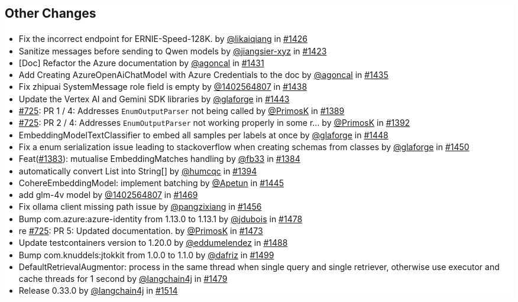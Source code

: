 ## Other Changes

- Fix the incorrect endpoint for ERNIE-Speed-128K. by [@likaiqiang](https://github.com/likaiqiang) in [#1426](https://github.com/langchain4j/langchain4j/pull/1426)
- Sanitize messages before sending to Qwen models by [@jiangsier-xyz](https://github.com/jiangsier-xyz) in [#1423](https://github.com/langchain4j/langchain4j/pull/1423)
- [Doc] Refactor the Azure documentation by [@agoncal](https://github.com/agoncal) in [#1431](https://github.com/langchain4j/langchain4j/pull/1431)
- Add Creating AzureOpenAiChatModel with Azure Credentials to the doc by [@agoncal](https://github.com/agoncal) in [#1435](https://github.com/langchain4j/langchain4j/pull/1435)
- Fix zhipuai SystemMessage role field is empty by [@1402564807](https://github.com/1402564807) in [#1438](https://github.com/langchain4j/langchain4j/pull/1438)
- Update the Vertex AI and Gemini SDK libraries by [@glaforge](https://github.com/glaforge) in [#1443](https://github.com/langchain4j/langchain4j/pull/1443)
- [#725](https://github.com/langchain4j/langchain4j/issues/725): PR 1 / 4: Addresses `EnumOutputParser` not being called by [@PrimosK](https://github.com/PrimosK) in [#1389](https://github.com/langchain4j/langchain4j/pull/1389)
- [#725](https://github.com/langchain4j/langchain4j/issues/725): PR 2 / 4: Addresses `EnumOutputParser` not working properly in some r… by [@PrimosK](https://github.com/PrimosK) in [#1392](https://github.com/langchain4j/langchain4j/pull/1392)
- EmbeddingModelTextClassifier to embed all samples per labels at once by [@glaforge](https://github.com/glaforge) in [#1448](https://github.com/langchain4j/langchain4j/pull/1448)
- Fix a enum serialization issue leading to stackoverflow when creating schemas from classes by [@glaforge](https://github.com/glaforge) in [#1450](https://github.com/langchain4j/langchain4j/pull/1450)
- Feat([#1383](https://github.com/langchain4j/langchain4j/issues/1383)): mutualise EmbeddingMatches handling by [@fb33](https://github.com/fb33) in [#1384](https://github.com/langchain4j/langchain4j/pull/1384)
- automatically convert List into String[] by [@humcqc](https://github.com/humcqc) in [#1394](https://github.com/langchain4j/langchain4j/pull/1394)
- CohereEmbeddingModel: implement batching by [@Apetun](https://github.com/Apetun) in [#1445](https://github.com/langchain4j/langchain4j/pull/1445)
- add glm-4v model by [@1402564807](https://github.com/1402564807) in [#1469](https://github.com/langchain4j/langchain4j/pull/1469)
- Fix ollama client missing path issue by [@pangzixiang](https://github.com/pangzixiang) in [#1456](https://github.com/langchain4j/langchain4j/pull/1456)
- Bump com.azure:azure-identity from 1.13.0 to 1.13.1 by [@jdubois](https://github.com/jdubois) in [#1478](https://github.com/langchain4j/langchain4j/pull/1478)
- re [#725](https://github.com/langchain4j/langchain4j/issues/725): PR 5: Updated documentation. by [@PrimosK](https://github.com/PrimosK) in [#1473](https://github.com/langchain4j/langchain4j/pull/1473)
- Update testcontainers version to 1.20.0 by [@eddumelendez](https://github.com/eddumelendez) in [#1488](https://github.com/langchain4j/langchain4j/pull/1488)
- Bump com.knuddels:jtokkit from 1.0.0 to 1.1.0 by [@dafriz](https://github.com/dafriz) in [#1499](https://github.com/langchain4j/langchain4j/pull/1499)
- DefaultRetrievalAugmentor: process in the same thread when single query and single retriever, otherwise use executor and cache threads for 1 second by [@langchain4j](https://github.com/langchain4j) in [#1479](https://github.com/langchain4j/langchain4j/pull/1479)
- Release 0.33.0 by [@langchain4j](https://github.com/langchain4j) in [#1514](https://github.com/langchain4j/langchain4j/pull/1514)

